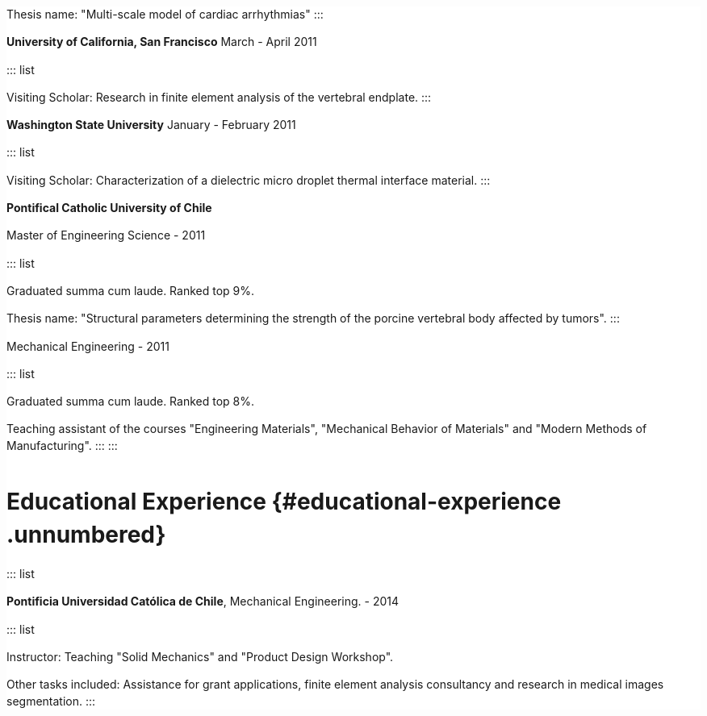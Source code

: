 Thesis name: "Multi-scale model of cardiac arrhythmias"
:::

**University of California, San Francisco** March - April 2011

::: list


Visiting Scholar: Research in finite element analysis of the vertebral
endplate.
:::

**Washington State University** January - February 2011

::: list


Visiting Scholar: Characterization of a dielectric micro droplet thermal
interface material.
:::

**Pontifical Catholic University of Chile**

Master of Engineering Science - 2011

::: list


Graduated summa cum laude. Ranked top 9%.

Thesis name: "Structural parameters determining the strength of the
porcine vertebral body affected by tumors".
:::

Mechanical Engineering - 2011

::: list


Graduated summa cum laude. Ranked top 8%.

Teaching assistant of the courses "Engineering Materials", "Mechanical
Behavior of Materials" and "Modern Methods of Manufacturing".
:::
:::

# Educational Experience {#educational-experience .unnumbered}

::: list

**Pontificia Universidad Católica de Chile**, Mechanical Engineering. -
2014

::: list


Instructor: Teaching "Solid Mechanics" and "Product Design Workshop\".

Other tasks included: Assistance for grant applications, finite element
analysis consultancy and research in medical images segmentation.
:::
